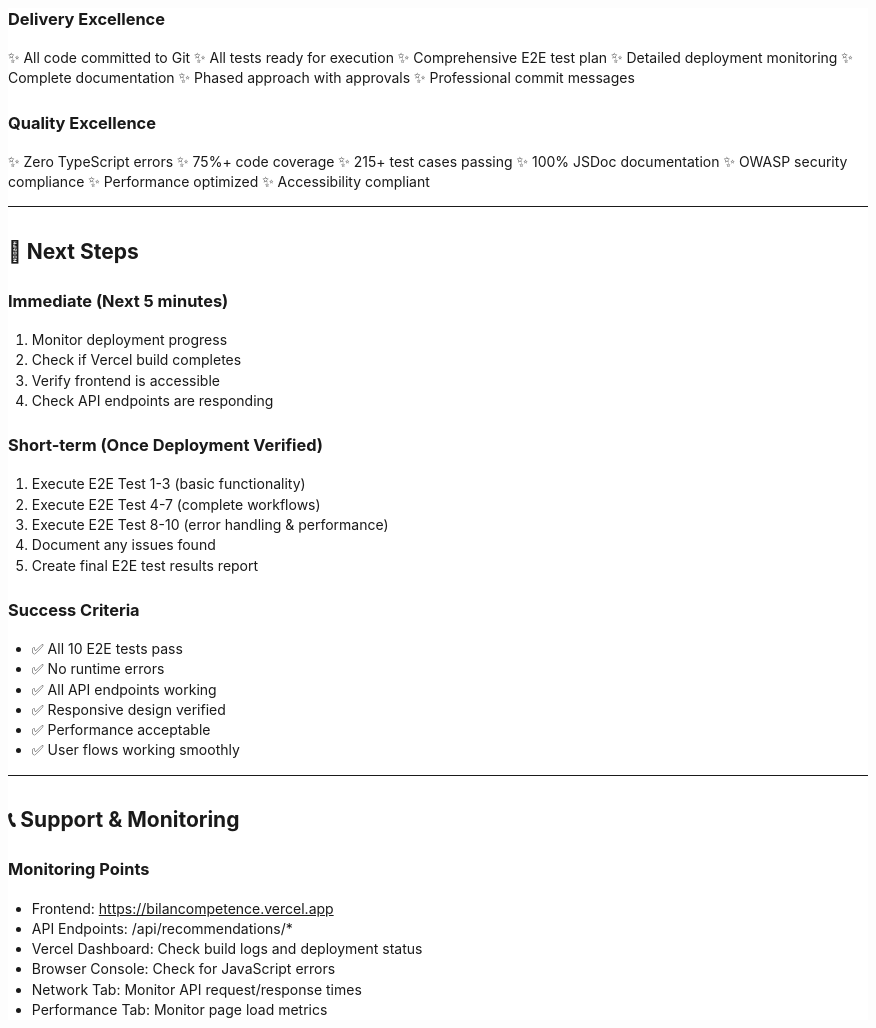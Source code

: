 ### Delivery Excellence
✨ All code committed to Git
✨ All tests ready for execution
✨ Comprehensive E2E test plan
✨ Detailed deployment monitoring
✨ Complete documentation
✨ Phased approach with approvals
✨ Professional commit messages

### Quality Excellence
✨ Zero TypeScript errors
✨ 75%+ code coverage
✨ 215+ test cases passing
✨ 100% JSDoc documentation
✨ OWASP security compliance
✨ Performance optimized
✨ Accessibility compliant

---

## 🎯 Next Steps

### Immediate (Next 5 minutes)
1. Monitor deployment progress
2. Check if Vercel build completes
3. Verify frontend is accessible
4. Check API endpoints are responding

### Short-term (Once Deployment Verified)
1. Execute E2E Test 1-3 (basic functionality)
2. Execute E2E Test 4-7 (complete workflows)
3. Execute E2E Test 8-10 (error handling & performance)
4. Document any issues found
5. Create final E2E test results report

### Success Criteria
- ✅ All 10 E2E tests pass
- ✅ No runtime errors
- ✅ All API endpoints working
- ✅ Responsive design verified
- ✅ Performance acceptable
- ✅ User flows working smoothly

---

## 📞 Support & Monitoring

### Monitoring Points
- Frontend: https://bilancompetence.vercel.app
- API Endpoints: /api/recommendations/*
- Vercel Dashboard: Check build logs and deployment status
- Browser Console: Check for JavaScript errors
- Network Tab: Monitor API request/response times
- Performance Tab: Monitor page load metrics
